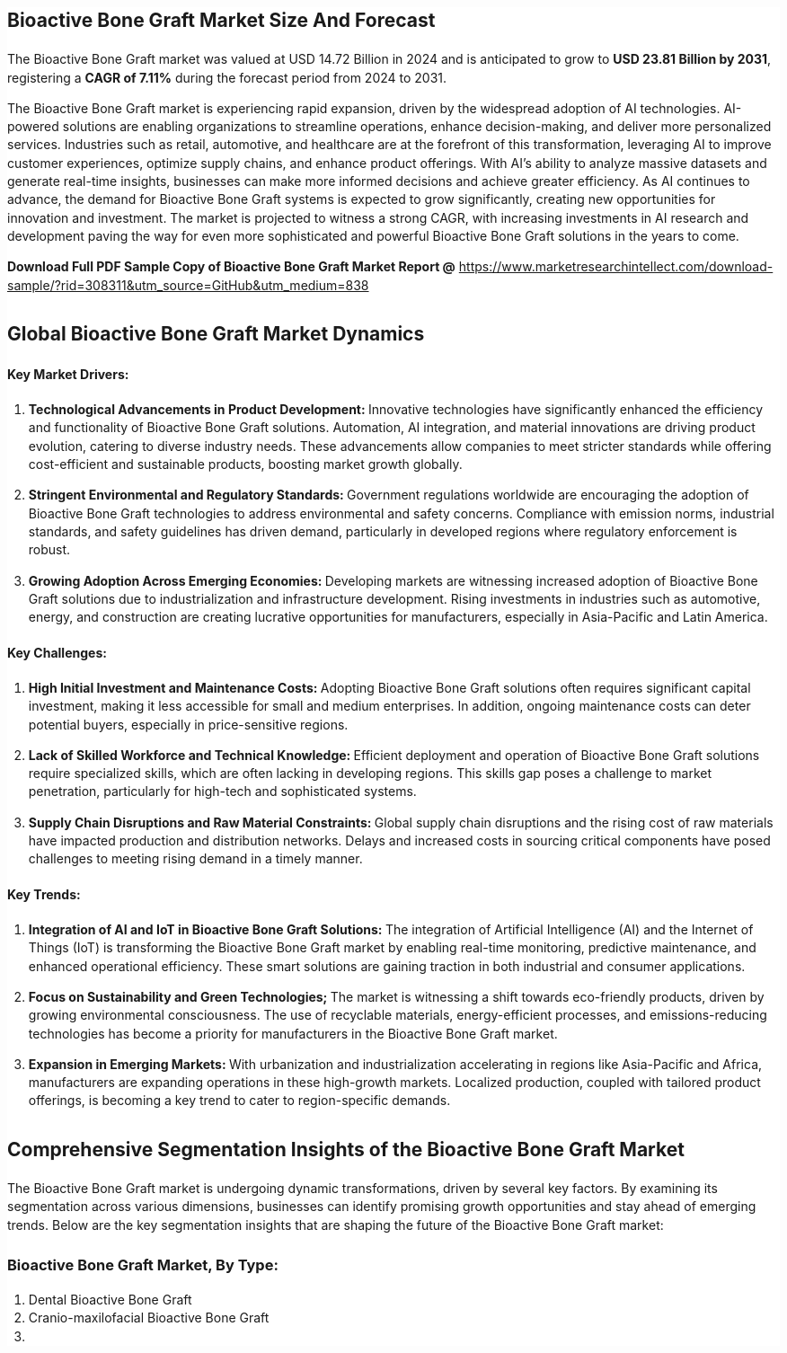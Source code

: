 <h2>Bioactive Bone Graft Market Size And Forecast</h2><p>The Bioactive Bone Graft market was valued at USD 14.72 Billion in 2024 and is anticipated to grow to <strong>USD 23.81 Billion by 2031</strong>, registering a <strong>CAGR of 7.11%</strong> during the forecast period from 2024 to 2031.</p><p>The Bioactive Bone Graft market is experiencing rapid expansion, driven by the widespread adoption of AI technologies. AI-powered solutions are enabling organizations to streamline operations, enhance decision-making, and deliver more personalized services. Industries such as retail, automotive, and healthcare are at the forefront of this transformation, leveraging AI to improve customer experiences, optimize supply chains, and enhance product offerings. With AI’s ability to analyze massive datasets and generate real-time insights, businesses can make more informed decisions and achieve greater efficiency. As AI continues to advance, the demand for Bioactive Bone Graft systems is expected to grow significantly, creating new opportunities for innovation and investment. The market is projected to witness a strong CAGR, with increasing investments in AI research and development paving the way for even more sophisticated and powerful Bioactive Bone Graft solutions in the years to come.</p><p><strong>Download Full PDF Sample Copy of Bioactive Bone Graft Market Report @</strong>&nbsp;<a href="https://www.marketresearchintellect.com/download-sample/?rid=308311&amp;utm_source=GitHub&amp;utm_medium=838">https://www.marketresearchintellect.com/download-sample/?rid=308311&amp;utm_source=GitHub&amp;utm_medium=838</a></p><h2>Global Bioactive Bone Graft Market Dynamics</h2><h4><strong>Key Market Drivers:</strong></h4><ol><li><p><strong>Technological Advancements in Product Development:&nbsp;</strong>Innovative technologies have significantly enhanced the efficiency and functionality of Bioactive Bone Graft solutions. Automation, AI integration, and material innovations are driving product evolution, catering to diverse industry needs. These advancements allow companies to meet stricter standards while offering cost-efficient and sustainable products, boosting market growth globally.</p></li><li><p><strong>Stringent Environmental and Regulatory Standards:&nbsp;</strong>Government regulations worldwide are encouraging the adoption of Bioactive Bone Graft technologies to address environmental and safety concerns. Compliance with emission norms, industrial standards, and safety guidelines has driven demand, particularly in developed regions where regulatory enforcement is robust.</p></li><li><p><strong>Growing Adoption Across Emerging Economies:&nbsp;</strong>Developing markets are witnessing increased adoption of Bioactive Bone Graft solutions due to industrialization and infrastructure development. Rising investments in industries such as automotive, energy, and construction are creating lucrative opportunities for manufacturers, especially in Asia-Pacific and Latin America.</p></li></ol><h4><strong>Key Challenges:</strong></h4><ol><li><p><strong>High Initial Investment and Maintenance Costs:&nbsp;</strong>Adopting Bioactive Bone Graft solutions often requires significant capital investment, making it less accessible for small and medium enterprises. In addition, ongoing maintenance costs can deter potential buyers, especially in price-sensitive regions.</p></li><li><p><strong>Lack of Skilled Workforce and Technical Knowledge:&nbsp;</strong>Efficient deployment and operation of Bioactive Bone Graft solutions require specialized skills, which are often lacking in developing regions. This skills gap poses a challenge to market penetration, particularly for high-tech and sophisticated systems.</p></li><li><p><strong>Supply Chain Disruptions and Raw Material Constraints:&nbsp;</strong>Global supply chain disruptions and the rising cost of raw materials have impacted production and distribution networks. Delays and increased costs in sourcing critical components have posed challenges to meeting rising demand in a timely manner.</p></li></ol><h4><strong>Key Trends:</strong></h4><ol><li><p><strong>Integration of AI and IoT in Bioactive Bone Graft Solutions:&nbsp;</strong>The integration of Artificial Intelligence (AI) and the Internet of Things (IoT) is transforming the Bioactive Bone Graft market by enabling real-time monitoring, predictive maintenance, and enhanced operational efficiency. These smart solutions are gaining traction in both industrial and consumer applications.</p></li><li><p><strong>Focus on Sustainability and Green Technologies;&nbsp;</strong>The market is witnessing a shift towards eco-friendly products, driven by growing environmental consciousness. The use of recyclable materials, energy-efficient processes, and emissions-reducing technologies has become a priority for manufacturers in the Bioactive Bone Graft market.</p></li><li><p><strong>Expansion in Emerging Markets:&nbsp;</strong>With urbanization and industrialization accelerating in regions like Asia-Pacific and Africa, manufacturers are expanding operations in these high-growth markets. Localized production, coupled with tailored product offerings, is becoming a key trend to cater to region-specific demands.</p></li></ol><div class="article-main__content" data-test-id="publishing-text-block"><h2>Comprehensive Segmentation Insights of the Bioactive Bone Graft Market</h2><p>The Bioactive Bone Graft market is undergoing dynamic transformations, driven by several key factors. By examining its segmentation across various dimensions, businesses can identify promising growth opportunities and stay ahead of emerging trends. Below are the key segmentation insights that are shaping the future of the Bioactive Bone Graft market:</p><h3><strong>Bioactive Bone Graft Market, By Type:<br /></strong></h3><ol><li>Dental Bioactive Bone Graft<li> Cranio-maxilofacial Bioactive Bone Graft<li>